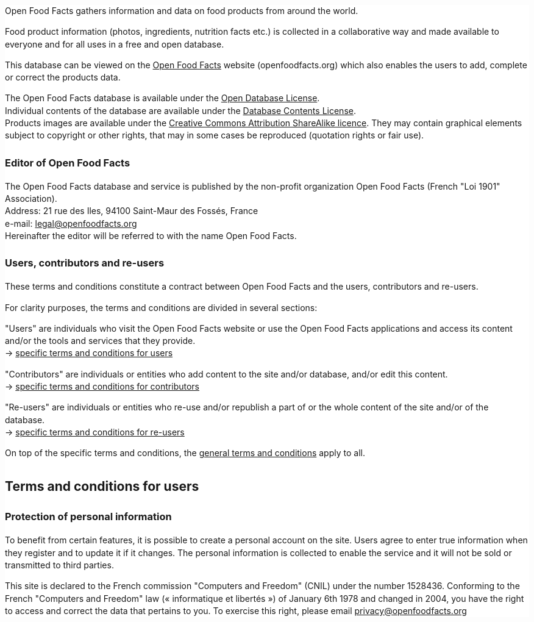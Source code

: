Open Food Facts gathers information and data on food products from around the world.

Food product information (photos, ingredients, nutrition facts etc.) is collected in a collaborative way and made available to everyone and for all uses in a free and open database.

This database can be viewed on the [Open Food Facts](https://openfoodfacts.org/) website (openfoodfacts.org) which also enables the users to add, complete or correct the products data.

The Open Food Facts database is available under the [Open Database License](https://opendatacommons.org/licenses/odbl/1.0/).  
Individual contents of the database are available under the [Database Contents License](https://opendatacommons.org/licenses/dbcl/1.0/).  
Products images are available under the [Creative Commons Attribution ShareAlike licence](https://creativecommons.org/licenses/by-sa/3.0/deed.en). They may contain graphical elements subject to copyright or other rights, that may in some cases be reproduced (quotation rights or fair use).

### Editor of Open Food Facts

The Open Food Facts database and service is published by the non-profit organization Open Food Facts (French "Loi 1901" Association).  
Address: 21 rue des Iles, 94100 Saint-Maur des Fossés, France  
e-mail: [legal@openfoodfacts.org](mailto:legal@openfoodfacts.org)  
Hereinafter the editor will be referred to with the name Open Food Facts.

### Users, contributors and re-users

These terms and conditions constitute a contract between Open Food Facts and the users, contributors and re-users.

For clarity purposes, the terms and conditions are divided in several sections:

"Users" are individuals who visit the Open Food Facts website or use the Open Food Facts applications and access its content and/or the tools and services that they provide.  
→ [specific terms and conditions for users](#use)

"Contributors" are individuals or entities who add content to the site and/or database, and/or edit this content.  
→ [specific terms and conditions for contributors](#contribution)

"Re-users" are individuals or entities who re-use and/or republish a part of or the whole content of the site and/or of the database.  
→ [specific terms and conditions for re-users](#re-use)

On top of the specific terms and conditions, the [general terms and conditions](#general) apply to all.

Terms and conditions for users
------------------------------

### Protection of personal information

To benefit from certain features, it is possible to create a personal account on the site. Users agree to enter true information when they register and to update it if it changes. The personal information is collected to enable the service and it will not be sold or transmitted to third parties.

This site is declared to the French commission "Computers and Freedom" (CNIL) under the number 1528436. Conforming to the French "Computers and Freedom" law (« informatique et libertés ») of January 6th 1978 and changed in 2004, you have the right to access and correct the data that pertains to you. To exercise this right, please email privacy@openfoodfacts.org
